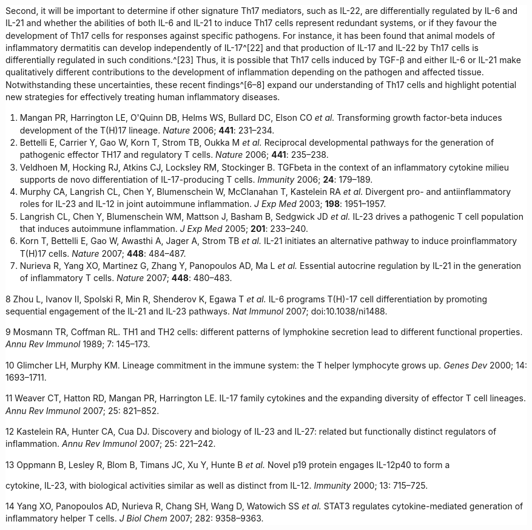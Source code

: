 Second, it will be important to determine if other signature Th17 mediators, such as IL-22, are differentially regulated by IL-6 and IL-21 and whether the abilities of both IL-6 and IL-21 to induce Th17 cells represent redundant systems, or if they favour the development of Th17 cells for responses against specific pathogens. For instance, it has been found that animal models of inflammatory dermatitis can develop independently of IL-17^[22] and that production of IL-17 and IL-22 by Th17 cells is differentially regulated in such conditions.^[23] Thus, it is possible that Th17 cells induced by TGF-β and either IL-6 or IL-21 make qualitatively different contributions to the development of inflammation depending on the pathogen and affected tissue. Notwithstanding these uncertainties, these recent findings^[6–8] expand our understanding of Th17 cells and highlight potential new strategies for effectively treating human inflammatory diseases.


1. Mangan PR, Harrington LE, O'Quinn DB, Helms WS, Bullard DC, Elson CO *et al.* Transforming growth factor-beta induces development of the T(H)17 lineage. *Nature* 2006; **441**: 231–234.
2. Bettelli E, Carrier Y, Gao W, Korn T, Strom TB, Oukka M *et al.* Reciprocal developmental pathways for the generation of pathogenic effector TH17 and regulatory T cells. *Nature* 2006; **441**: 235–238.
3. Veldhoen M, Hocking RJ, Atkins CJ, Locksley RM, Stockinger B. TGFbeta in the context of an inflammatory cytokine milieu supports de novo differentiation of IL-17-producing T cells. *Immunity* 2006; **24**: 179–189.
4. Murphy CA, Langrish CL, Chen Y, Blumenschein W, McClanahan T, Kastelein RA *et al.* Divergent pro- and antiinflammatory roles for IL-23 and IL-12 in joint autoimmune inflammation. *J Exp Med* 2003; **198**: 1951–1957.
5. Langrish CL, Chen Y, Blumenschein WM, Mattson J, Basham B, Sedgwick JD *et al.* IL-23 drives a pathogenic T cell population that induces autoimmune inflammation. *J Exp Med* 2005; **201**: 233–240.
6. Korn T, Bettelli E, Gao W, Awasthi A, Jager A, Strom TB *et al.* IL-21 initiates an alternative pathway to induce proinflammatory T(H)17 cells. *Nature* 2007; **448**: 484–487.
7. Nurieva R, Yang XO, Martinez G, Zhang Y, Panopoulos AD, Ma L *et al.* Essential autocrine regulation by IL-21 in the generation of inflammatory T cells. *Nature* 2007; **448**: 480–483.

8 Zhou L, Ivanov II, Spolski R, Min R, Shenderov K, Egawa T *et al.* IL-6 programs T(H)-17 cell differentiation by promoting sequential engagement of the IL-21 and IL-23 pathways. *Nat Immunol* 2007; doi:10.1038/ni1488.

9 Mosmann TR, Coffman RL. TH1 and TH2 cells: different patterns of lymphokine secretion lead to different functional properties. *Annu Rev Immunol* 1989; 7: 145–173.

10 Glimcher LH, Murphy KM. Lineage commitment in the immune system: the T helper lymphocyte grows up. *Genes Dev* 2000; 14: 1693–1711.

11 Weaver CT, Hatton RD, Mangan PR, Harrington LE. IL-17 family cytokines and the expanding diversity of effector T cell lineages. *Annu Rev Immunol* 2007; 25: 821–852.

12 Kastelein RA, Hunter CA, Cua DJ. Discovery and biology of IL-23 and IL-27: related but functionally distinct regulators of inflammation. *Annu Rev Immunol* 2007; 25: 221–242.

13 Oppmann B, Lesley R, Blom B, Timans JC, Xu Y, Hunte B *et al.* Novel p19 protein engages IL-12p40 to form a

cytokine, IL-23, with biological activities similar as well as distinct from IL-12. *Immunity* 2000; 13: 715–725.

14 Yang XO, Panopoulos AD, Nurieva R, Chang SH, Wang D, Watowich SS *et al.* STAT3 regulates cytokine-mediated generation of inflammatory helper T cells. *J Biol Chem* 2007; 282: 9358–9363.
